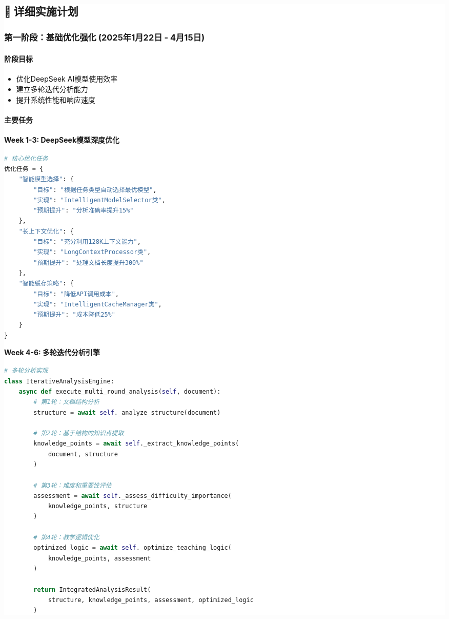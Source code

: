 ## 🚀 详细实施计划

### 第一阶段：基础优化强化 (2025年1月22日 - 4月15日)

#### 阶段目标

- 优化DeepSeek AI模型使用效率
- 建立多轮迭代分析能力
- 提升系统性能和响应速度

#### 主要任务

**Week 1-3: DeepSeek模型深度优化**

```python
# 核心优化任务
优化任务 = {
    "智能模型选择": {
        "目标": "根据任务类型自动选择最优模型",
        "实现": "IntelligentModelSelector类",
        "预期提升": "分析准确率提升15%"
    },
    "长上下文优化": {
        "目标": "充分利用128K上下文能力",
        "实现": "LongContextProcessor类",
        "预期提升": "处理文档长度提升300%"
    },
    "智能缓存策略": {
        "目标": "降低API调用成本",
        "实现": "IntelligentCacheManager类",
        "预期提升": "成本降低25%"
    }
}
```

**Week 4-6: 多轮迭代分析引擎**

```python
# 多轮分析实现
class IterativeAnalysisEngine:
    async def execute_multi_round_analysis(self, document):
        # 第1轮：文档结构分析
        structure = await self._analyze_structure(document)

        # 第2轮：基于结构的知识点提取
        knowledge_points = await self._extract_knowledge_points(
            document, structure
        )

        # 第3轮：难度和重要性评估
        assessment = await self._assess_difficulty_importance(
            knowledge_points, structure
        )

        # 第4轮：教学逻辑优化
        optimized_logic = await self._optimize_teaching_logic(
            knowledge_points, assessment
        )

        return IntegratedAnalysisResult(
            structure, knowledge_points, assessment, optimized_logic
        )
```
